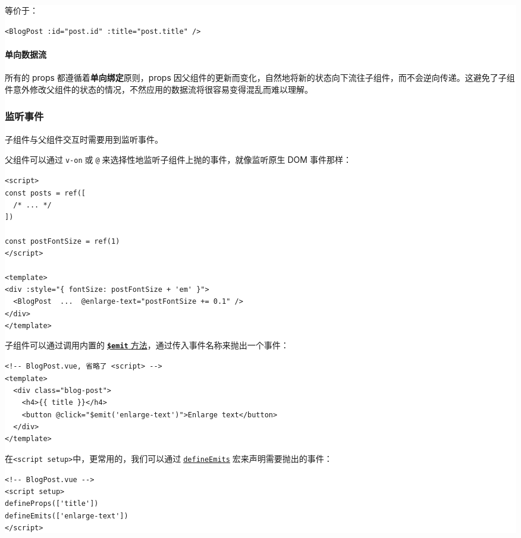 等价于：

```vue
<BlogPost :id="post.id" :title="post.title" />
```

#### 单向数据流

所有的 props 都遵循着**单向绑定**原则，props 因父组件的更新而变化，自然地将新的状态向下流往子组件，而不会逆向传递。这避免了子组件意外修改父组件的状态的情况，不然应用的数据流将很容易变得混乱而难以理解。



### 监听事件

子组件与父组件交互时需要用到监听事件。

父组件可以通过 `v-on` 或 `@` 来选择性地监听子组件上抛的事件，就像监听原生 DOM 事件那样：


```vue
<script>
const posts = ref([
  /* ... */
])

const postFontSize = ref(1)
</script>

<template>
<div :style="{ fontSize: postFontSize + 'em' }">
  <BlogPost  ...  @enlarge-text="postFontSize += 0.1" />
</div>
</template>
```

子组件可以通过调用内置的 [**`$emit`** 方法](https://cn.vuejs.org/api/component-instance.html#emit)，通过传入事件名称来抛出一个事件：

```vue
<!-- BlogPost.vue, 省略了 <script> -->
<template>
  <div class="blog-post">
    <h4>{{ title }}</h4>
    <button @click="$emit('enlarge-text')">Enlarge text</button>
  </div>
</template>
```

在`<script setup>`中，更常用的，我们可以通过 [`defineEmits`](https://cn.vuejs.org/api/sfc-script-setup.html#defineprops-defineemits) 宏来声明需要抛出的事件：

```vue
<!-- BlogPost.vue -->
<script setup>
defineProps(['title'])
defineEmits(['enlarge-text'])
</script>
```
